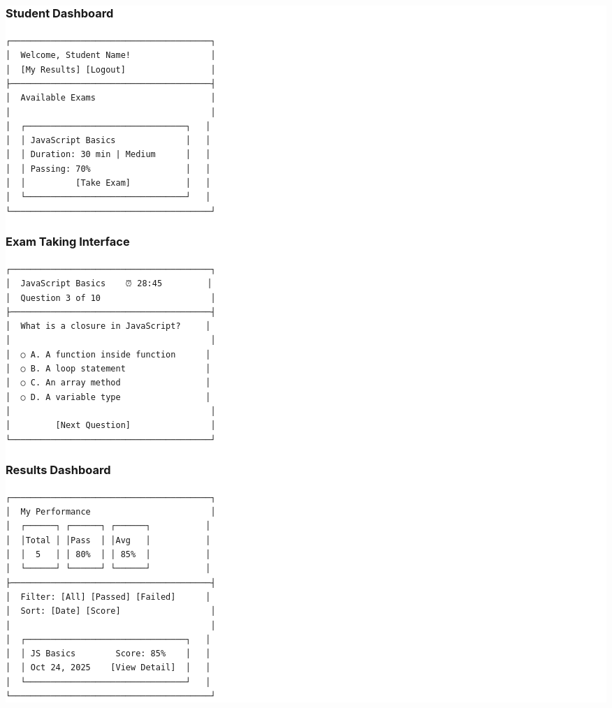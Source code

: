 ### Student Dashboard

```
┌────────────────────────────────────────┐
│  Welcome, Student Name!                │
│  [My Results] [Logout]                 │
├────────────────────────────────────────┤
│  Available Exams                       │
│                                        │
│  ┌────────────────────────────────┐   │
│  │ JavaScript Basics              │   │
│  │ Duration: 30 min | Medium      │   │
│  │ Passing: 70%                   │   │
│  │          [Take Exam]           │   │
│  └────────────────────────────────┘   │
└────────────────────────────────────────┘
```

### Exam Taking Interface

```
┌────────────────────────────────────────┐
│  JavaScript Basics    ⏰ 28:45         │
│  Question 3 of 10                      │
├────────────────────────────────────────┤
│  What is a closure in JavaScript?     │
│                                        │
│  ○ A. A function inside function      │
│  ○ B. A loop statement                │
│  ○ C. An array method                 │
│  ○ D. A variable type                 │
│                                        │
│         [Next Question]                │
└────────────────────────────────────────┘
```

### Results Dashboard

```
┌────────────────────────────────────────┐
│  My Performance                        │
│  ┌──────┐ ┌──────┐ ┌──────┐           │
│  │Total │ │Pass  │ │Avg   │           │
│  │  5   │ │ 80%  │ │ 85%  │           │
│  └──────┘ └──────┘ └──────┘           │
├────────────────────────────────────────┤
│  Filter: [All] [Passed] [Failed]      │
│  Sort: [Date] [Score]                  │
│                                        │
│  ┌────────────────────────────────┐   │
│  │ JS Basics        Score: 85%    │   │
│  │ Oct 24, 2025    [View Detail]  │   │
│  └────────────────────────────────┘   │
└────────────────────────────────────────┘
```
